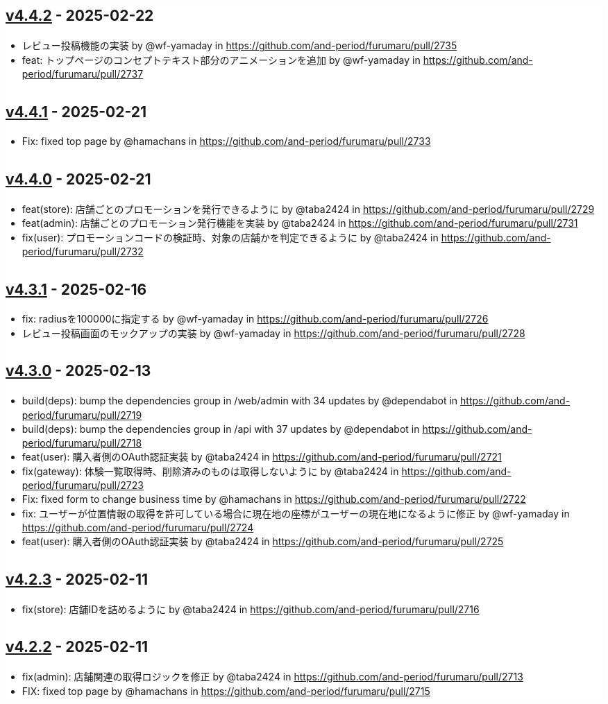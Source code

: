 ## [v4.4.2](https://github.com/and-period/furumaru/compare/v4.4.1...v4.4.2) - 2025-02-22
- レビュー投稿機能の実装 by @wf-yamaday in https://github.com/and-period/furumaru/pull/2735
- feat: トップページのコンセプトテキスト部分のアニメーションを追加 by @wf-yamaday in https://github.com/and-period/furumaru/pull/2737

## [v4.4.1](https://github.com/and-period/furumaru/compare/v4.4.0...v4.4.1) - 2025-02-21
- Fix: fixed top page by @hamachans in https://github.com/and-period/furumaru/pull/2733

## [v4.4.0](https://github.com/and-period/furumaru/compare/v4.3.1...v4.4.0) - 2025-02-21
- feat(store): 店舗ごとのプロモーションを発行できるように by @taba2424 in https://github.com/and-period/furumaru/pull/2729
- feat(admin): 店舗ごとのプロモーション発行機能を実装 by @taba2424 in https://github.com/and-period/furumaru/pull/2731
- fix(user): プロモーションコードの検証時、対象の店舗かを判定できるように by @taba2424 in https://github.com/and-period/furumaru/pull/2732

## [v4.3.1](https://github.com/and-period/furumaru/compare/v4.3.0...v4.3.1) - 2025-02-16
- fix: radiusを100000に指定する by @wf-yamaday in https://github.com/and-period/furumaru/pull/2726
- レビュー投稿画面のモックアップの実装 by @wf-yamaday in https://github.com/and-period/furumaru/pull/2728

## [v4.3.0](https://github.com/and-period/furumaru/compare/v4.2.3...v4.3.0) - 2025-02-13
- build(deps): bump the dependencies group in /web/admin with 34 updates by @dependabot in https://github.com/and-period/furumaru/pull/2719
- build(deps): bump the dependencies group in /api with 37 updates by @dependabot in https://github.com/and-period/furumaru/pull/2718
- feat(user): 購入者側のOAuth認証実装 by @taba2424 in https://github.com/and-period/furumaru/pull/2721
- fix(gateway): 体験一覧取得時、削除済みのものは取得しないように by @taba2424 in https://github.com/and-period/furumaru/pull/2723
- Fix: fixed form to change business time by @hamachans in https://github.com/and-period/furumaru/pull/2722
- fix: ユーザーが位置情報の取得を許可している場合に現在地の座標がユーザーの現在地になるように修正 by @wf-yamaday in https://github.com/and-period/furumaru/pull/2724
- feat(user): 購入者側のOAuth認証実装 by @taba2424 in https://github.com/and-period/furumaru/pull/2725

## [v4.2.3](https://github.com/and-period/furumaru/compare/v4.2.2...v4.2.3) - 2025-02-11
- fix(store): 店舗IDを詰めるように by @taba2424 in https://github.com/and-period/furumaru/pull/2716

## [v4.2.2](https://github.com/and-period/furumaru/compare/v4.2.1...v4.2.2) - 2025-02-11
- fix(admin): 店舗関連の取得ロジックを修正 by @taba2424 in https://github.com/and-period/furumaru/pull/2713
- FIX: fixed top page by @hamachans in https://github.com/and-period/furumaru/pull/2715

